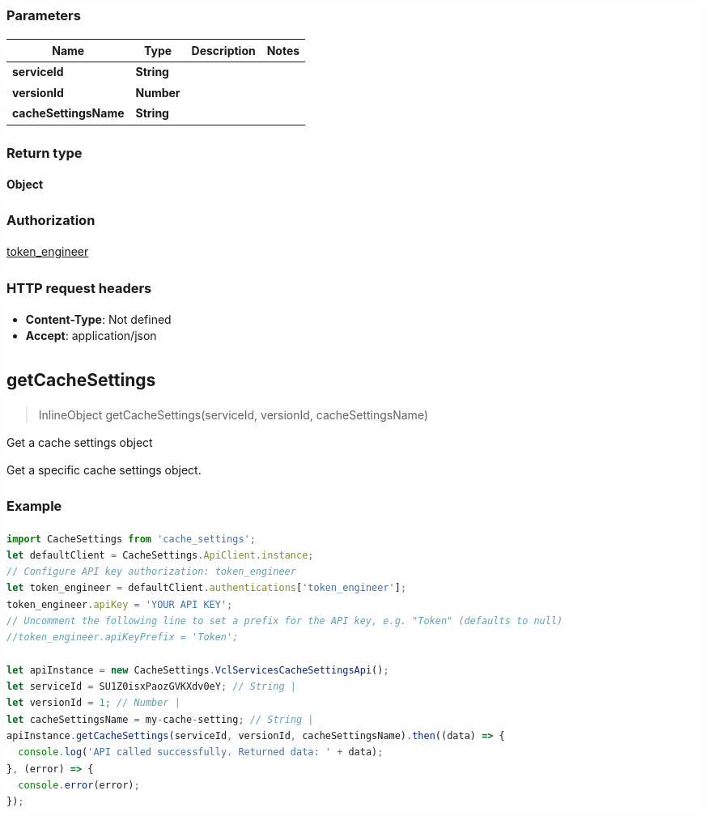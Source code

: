 ### Parameters


Name | Type | Description  | Notes
------------- | ------------- | ------------- | -------------
 **serviceId** | **String**|  | 
 **versionId** | **Number**|  | 
 **cacheSettingsName** | **String**|  | 

### Return type

**Object**

### Authorization

[token_engineer](../README.md#token_engineer)

### HTTP request headers

- **Content-Type**: Not defined
- **Accept**: application/json


## getCacheSettings

> InlineObject getCacheSettings(serviceId, versionId, cacheSettingsName)

Get a cache settings object

Get a specific cache settings object.

### Example

```javascript
import CacheSettings from 'cache_settings';
let defaultClient = CacheSettings.ApiClient.instance;
// Configure API key authorization: token_engineer
let token_engineer = defaultClient.authentications['token_engineer'];
token_engineer.apiKey = 'YOUR API KEY';
// Uncomment the following line to set a prefix for the API key, e.g. "Token" (defaults to null)
//token_engineer.apiKeyPrefix = 'Token';

let apiInstance = new CacheSettings.VclServicesCacheSettingsApi();
let serviceId = SU1Z0isxPaozGVKXdv0eY; // String | 
let versionId = 1; // Number | 
let cacheSettingsName = my-cache-setting; // String | 
apiInstance.getCacheSettings(serviceId, versionId, cacheSettingsName).then((data) => {
  console.log('API called successfully. Returned data: ' + data);
}, (error) => {
  console.error(error);
});

```
